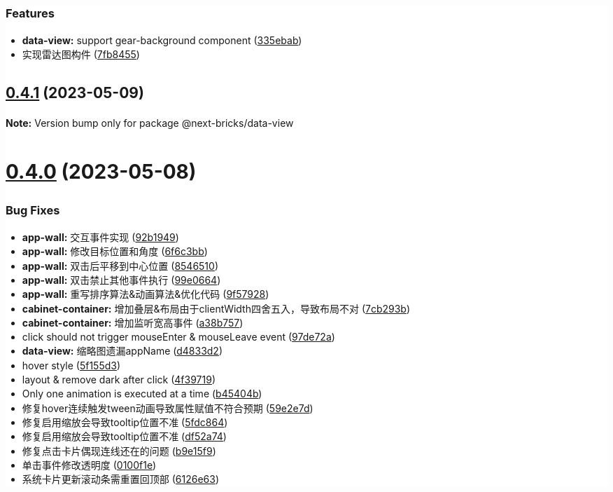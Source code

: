### Features

- **data-view:** support gear-background component ([335ebab](https://github.com/easyops-cn/next-bricks/commit/335ebabffea4b9ef107b2a024b44852ad182af50))
- 实现雷达图构件 ([7fb8455](https://github.com/easyops-cn/next-bricks/commit/7fb8455b544625eb72d370682d84b501b736a5b5))

## [0.4.1](https://github.com/easyops-cn/next-bricks/compare/@next-bricks/data-view@0.4.0...@next-bricks/data-view@0.4.1) (2023-05-09)

**Note:** Version bump only for package @next-bricks/data-view

# [0.4.0](https://github.com/easyops-cn/next-bricks/compare/@next-bricks/data-view@0.3.1...@next-bricks/data-view@0.4.0) (2023-05-08)

### Bug Fixes

- **app-wall:** 交互事件实现 ([92b1949](https://github.com/easyops-cn/next-bricks/commit/92b194931569e56d6140dcfa5f84c2a064ceb279))
- **app-wall:** 修改目标位置和角度 ([6f6c3bb](https://github.com/easyops-cn/next-bricks/commit/6f6c3bb6b4231e93411b8cd39c6e40ff49923b91))
- **app-wall:** 双击后平移到中心位置 ([8546510](https://github.com/easyops-cn/next-bricks/commit/8546510cee1ae28c854f694963d25dee87681690))
- **app-wall:** 双击禁止其他事件执行 ([99e0664](https://github.com/easyops-cn/next-bricks/commit/99e066417789d3b2a52bf2faadca1d4bc213f057))
- **app-wall:** 重写排序算法&动画算法&优化代码 ([9f57928](https://github.com/easyops-cn/next-bricks/commit/9f57928a5c2e19bf7e0b8f49377f9314ff0554df))
- **cabinet-container:** 增加叠层&布局由于clientWidth四舍五入，导致布局不对 ([7cb293b](https://github.com/easyops-cn/next-bricks/commit/7cb293b6d7dc1b76e481147ee632adecc6fdacd7))
- **cabinet-container:** 增加监听宽高事件 ([a38b757](https://github.com/easyops-cn/next-bricks/commit/a38b7573034d382c892bed441e68026cec0def7f))
- click should not trigger mouseEnter & mouseLeave event ([97de72a](https://github.com/easyops-cn/next-bricks/commit/97de72a1084ef917083acd1530915687e45efaad))
- **data-view:** 缩略图遗漏appName ([d4833d2](https://github.com/easyops-cn/next-bricks/commit/d4833d2e81a923d1c34fd40679646a1428fae318))
- hover style ([5f155d3](https://github.com/easyops-cn/next-bricks/commit/5f155d386913f3a045b344f74dc912bb017fc7c8))
- layout & remove dark after click ([4f39719](https://github.com/easyops-cn/next-bricks/commit/4f39719a1d1f4b29509a81a046060238ca6e8a94))
- Only one animation is executed at a time ([b45404b](https://github.com/easyops-cn/next-bricks/commit/b45404b27da0776d9c56bb6b5dbf2a9f759537c9))
- 修复hover连续触发tween动画导致属性赋值不符合预期 ([59e2e7d](https://github.com/easyops-cn/next-bricks/commit/59e2e7d0ad20e94e8885c67ef22b43b00319bc66))
- 修复启用缩放会导致tooltip位置不准 ([5fdc864](https://github.com/easyops-cn/next-bricks/commit/5fdc86451277c11d080732f2029e1886020e6d27))
- 修复启用缩放会导致tooltip位置不准 ([df52a74](https://github.com/easyops-cn/next-bricks/commit/df52a74bcb422af645f53fc020b010694fd25831))
- 修复点击卡片偶现连线还在的问题 ([b9e15f9](https://github.com/easyops-cn/next-bricks/commit/b9e15f9eaae345e96171f9b3482ba97284d0012b))
- 单击事件修改透明度 ([0100f1e](https://github.com/easyops-cn/next-bricks/commit/0100f1e3032e53929c956ce132a7a97b3c099689))
- 系统卡片更新滚动条需重置回顶部 ([6126e63](https://github.com/easyops-cn/next-bricks/commit/6126e63976815c5d7007611bfb736a9a82639d8a))

